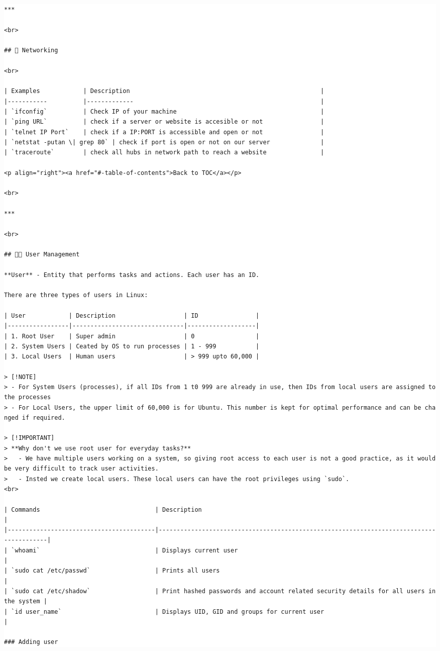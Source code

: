   ```
***

<br>

## 🛜 Networking

<br>

  | Examples            | Description                                                     |
  |-----------          |-------------                                                    |
  | `ifconfig`          | Check IP of your machine                                        |
  | `ping URL`          | check if a server or website is accesible or not                |
  | `telnet IP Port`    | check if a IP:PORT is accessible and open or not                |
  | `netstat -putan \| grep 80` | check if port is open or not on our server              |
  | `traceroute`        | check all hubs in network path to reach a website               |

<p align="right"><a href="#-table-of-contents">Back to TOC</a></p>

<br>

***

<br>

## 👨‍💻 User Management

**User** - Entity that performs tasks and actions. Each user has an ID.

There are three types of users in Linux:

| User            | Description                   | ID                |
|-----------------|-------------------------------|-------------------|
| 1. Root User    | Super admin                   | 0                 |
| 2. System Users | Ceated by OS to run processes | 1 - 999           |
| 3. Local Users  | Human users                   | > 999 upto 60,000 |

> [!NOTE]
> - For System Users (processes), if all IDs from 1 t0 999 are already in use, then IDs from local users are assigned to the processes
> - For Local Users, the upper limit of 60,000 is for Ubuntu. This number is kept for optimal performance and can be changed if required.

> [!IMPORTANT]
> **Why don't we use root user for everyday tasks?**
>   - We have multiple users working on a system, so giving root access to each user is not a good practice, as it would be very difficult to track user activities.
>   - Insted we create local users. These local users can have the root privileges using `sudo`.
<br>

| Commands                                | Description                                                                             |
|-----------------------------------------|-----------------------------------------------------------------------------------------|
| `whoami`                                | Displays current user                                                                   |
| `sudo cat /etc/passwd`                  | Prints all users                                                                        |
| `sudo cat /etc/shadow`                  | Print hashed passwords and account related security details for all users in the system |
| `id user_name`                          | Displays UID, GID and groups for current user                                           |

### Adding user
  ```